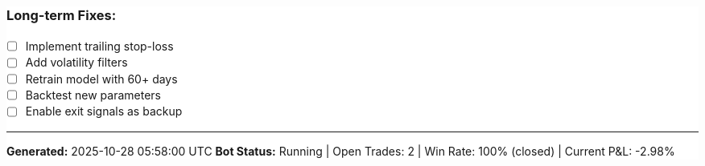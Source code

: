 ### Long-term Fixes:
- [ ] Implement trailing stop-loss
- [ ] Add volatility filters
- [ ] Retrain model with 60+ days
- [ ] Backtest new parameters
- [ ] Enable exit signals as backup

---

**Generated:** 2025-10-28 05:58:00 UTC
**Bot Status:** Running | Open Trades: 2 | Win Rate: 100% (closed) | Current P&L: -2.98%

